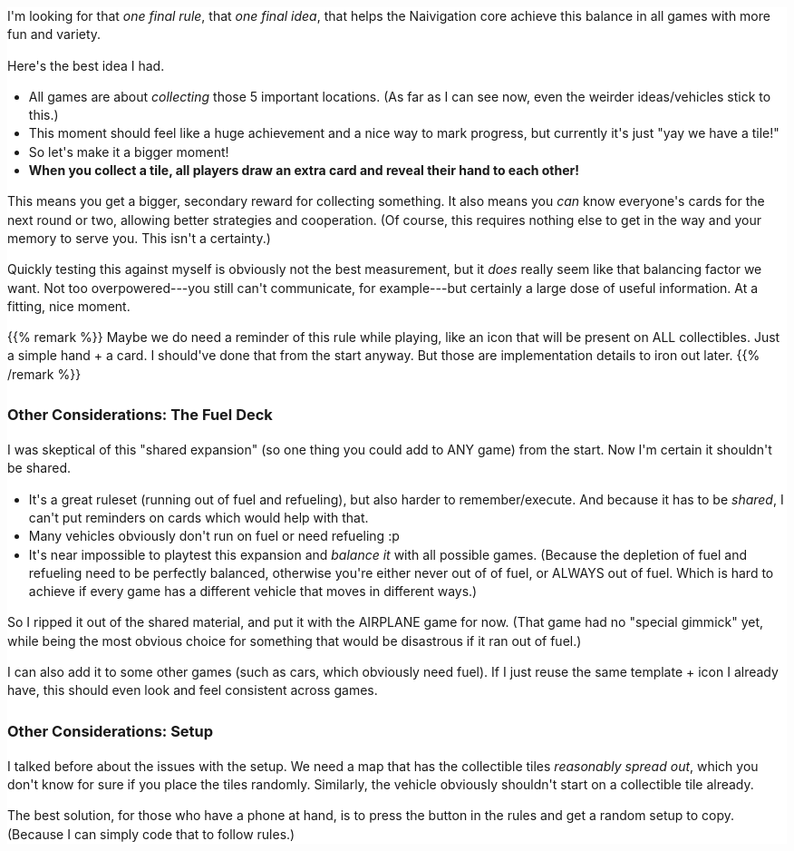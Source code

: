 I'm looking for that _one final rule_, that _one final idea_, that helps the Naivigation core achieve this balance in all games with more fun and variety.

Here's the best idea I had.

* All games are about _collecting_ those 5 important locations. (As far as I can see now, even the weirder ideas/vehicles stick to this.)
* This moment should feel like a huge achievement and a nice way to mark progress, but currently it's just "yay we have a tile!"
* So let's make it a bigger moment!
* **When you collect a tile, all players draw an extra card and reveal their hand to each other!**

This means you get a bigger, secondary reward for collecting something. It also means you _can_ know everyone's cards for the next round or two, allowing better strategies and cooperation. (Of course, this requires nothing else to get in the way and your memory to serve you. This isn't a certainty.)

Quickly testing this against myself is obviously not the best measurement, but it _does_ really seem like that balancing factor we want. Not too overpowered---you still can't communicate, for example---but certainly a large dose of useful information. At a fitting, nice moment.

{{% remark %}}
Maybe we do need a reminder of this rule while playing, like an icon that will be present on ALL collectibles. Just a simple hand + a card. I should've done that from the start anyway. But those are implementation details to iron out later.
{{% /remark %}}

### Other Considerations: The Fuel Deck

I was skeptical of this "shared expansion" (so one thing you could add to ANY game) from the start. Now I'm certain it shouldn't be shared.

* It's a great ruleset (running out of fuel and refueling), but also harder to remember/execute. And because it has to be _shared_, I can't put reminders on cards which would help with that.
* Many vehicles obviously don't run on fuel or need refueling :p
* It's near impossible to playtest this expansion and _balance it_ with all possible games. (Because the depletion of fuel and refueling need to be perfectly balanced, otherwise you're either never out of of fuel, or ALWAYS out of fuel. Which is hard to achieve if every game has a different vehicle that moves in different ways.)

So I ripped it out of the shared material, and put it with the AIRPLANE game for now. (That game had no "special gimmick" yet, while being the most obvious choice for something that would be disastrous if it ran out of fuel.)

I can also add it to some other games (such as cars, which obviously need fuel). If I just reuse the same template + icon I already have, this should even look and feel consistent across games.

### Other Considerations: Setup
I talked before about the issues with the setup. We need a map that has the collectible tiles _reasonably spread out_, which you don't know for sure if you place the tiles randomly. Similarly, the vehicle obviously shouldn't start on a collectible tile already.

The best solution, for those who have a phone at hand, is to press the button in the rules and get a random setup to copy. (Because I can simply code that to follow rules.)
